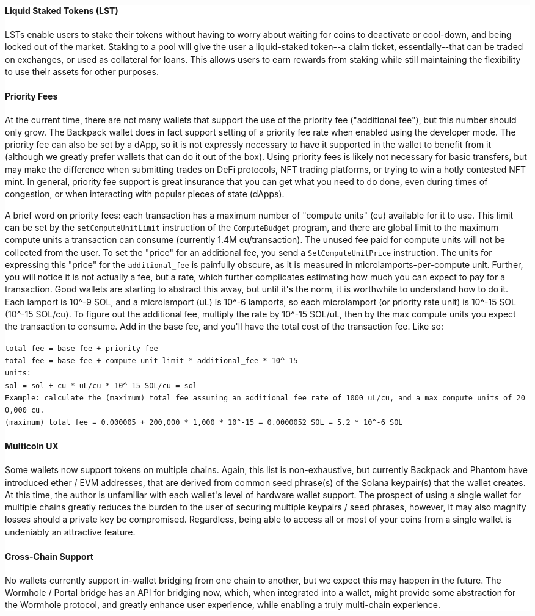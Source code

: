#### Liquid Staked Tokens (LST)
LSTs enable users to stake their tokens without having to worry about waiting for coins to deactivate or cool-down, and being locked out of the market. Staking to a pool will give the user a liquid-staked token--a claim ticket, essentially--that can be traded on exchanges, or used as collateral for loans. This allows users to earn rewards from staking while still maintaining the flexibility to use their assets for other purposes.

#### Priority Fees
At the current time, there are not many wallets that support the use of the priority fee ("additional fee"), but this number should only grow. The Backpack wallet does in fact support setting of a priority fee rate when enabled using the developer mode. The priority fee can also be set by a dApp, so it is not expressly necessary to have it supported in the wallet to benefit from it (although we greatly prefer wallets that can do it out of the box). Using priority fees is likely not necessary for basic transfers, but may make the difference when submitting trades on DeFi protocols, NFT trading platforms, or trying to win a hotly contested NFT mint. In general, priority fee support is great insurance that you can get what you need to do done, even during times of congestion, or when interacting with popular pieces of state (dApps).

A brief word on priority fees: each transaction has a maximum number of "compute units" (cu) available for it to use. This limit can be set by the `setComputeUnitLimit` instruction of the `ComputeBudget` program, and there are global limit to the maximum compute units a transaction can consume (currently 1.4M cu/transaction). The unused fee paid for compute units will not be collected from the user. To set the "price" for an additional fee, you send a `SetComputeUnitPrice` instruction. The units for expressing this "price" for the `additional_fee` is painfully obscure, as it is measured in microlamports-per-compute unit. Further, you will notice it is not actually a fee, but a rate, which further complicates estimating how much you can expect to pay for a transaction. Good wallets are starting to abstract this away, but until it's the norm, it is worthwhile to understand how to do it. Each lamport is 10^-9 SOL, and a microlamport (uL) is 10^-6 lamports, so each microlamport (or priority rate unit) is 10^-15 SOL (10^-15 SOL/cu). To figure out the additional fee, multiply the rate by 10^-15 SOL/uL, then by the max compute units you expect the transaction to consume. Add in the base fee, and you'll have the total cost of the transaction fee. Like so:

```
total fee = base fee + priority fee
total fee = base fee + compute unit limit * additional_fee * 10^-15
units:
sol = sol + cu * uL/cu * 10^-15 SOL/cu = sol
Example: calculate the (maximum) total fee assuming an additional fee rate of 1000 uL/cu, and a max compute units of 200,000 cu.
(maximum) total fee = 0.000005 + 200,000 * 1,000 * 10^-15 = 0.0000052 SOL = 5.2 * 10^-6 SOL
```

#### Multicoin UX
Some wallets now support tokens on multiple chains. Again, this list is non-exhaustive, but currently Backpack and Phantom have introduced ether / EVM addresses, that are derived from common seed phrase(s) of the Solana keypair(s) that the wallet creates. At this time, the author is unfamiliar with each wallet's level of hardware wallet support. The prospect of using a single wallet for multiple chains greatly reduces the burden to the user of securing multiple keypairs / seed phrases, however, it may also magnify losses should a private key be compromised. Regardless, being able to access all or most of your coins from a single wallet is undeniably an attractive feature. 

#### Cross-Chain Support
No wallets currently support in-wallet bridging from one chain to another, but we expect this may happen in the future. The Wormhole / Portal bridge has an API for bridging now, which, when integrated into a wallet, might provide some abstraction for the Wormhole protocol, and greatly enhance user experience, while enabling a truly multi-chain experience.
